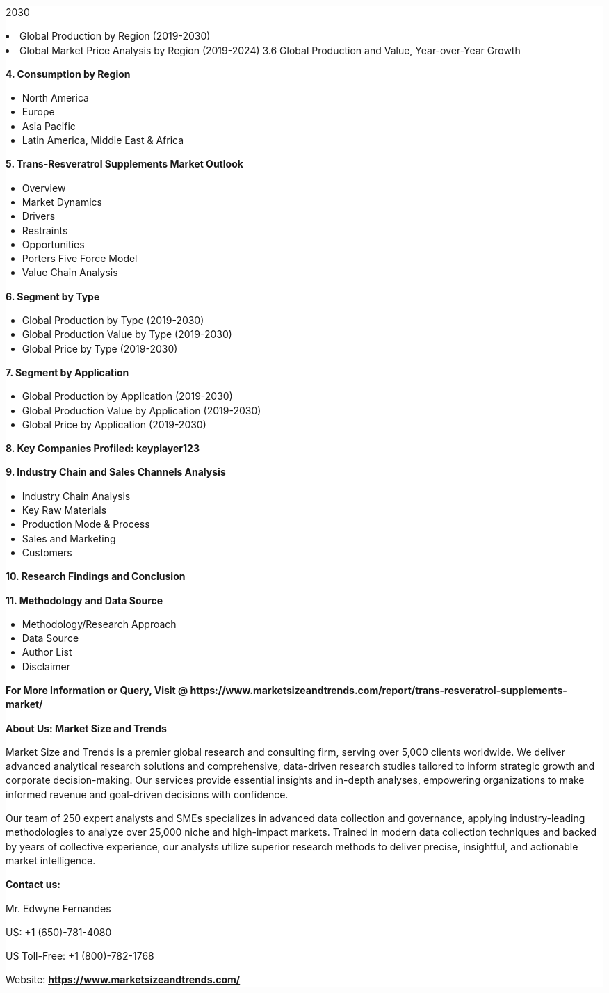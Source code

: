 2030</li><li>Global Production by Region (2019-2030)</li><li>Global Market Price Analysis by Region (2019-2024) 3.6 Global Production and Value, Year-over-Year Growth</li></ul><p><strong>4. Consumption by Region</strong></p><ul><li>North America</li><li>Europe</li><li>Asia Pacific</li><li>Latin America, Middle East &amp; Africa</li></ul><p><strong>5. Trans-Resveratrol Supplements Market Outlook</strong></p><ul><li>Overview</li><li>Market Dynamics</li><li>Drivers</li><li>Restraints</li><li>Opportunities</li><li>Porters Five Force Model</li><li>Value Chain Analysis&nbsp;</li></ul><p><strong>6. Segment by Type</strong></p><ul><li>Global Production by Type (2019-2030)</li><li>Global Production Value by Type (2019-2030)</li><li>Global Price by Type (2019-2030)</li></ul><p><strong>7. Segment by Application</strong></p><ul><li>Global Production by Application (2019-2030)</li><li>Global Production Value by Application (2019-2030)</li><li>Global Price by Application (2019-2030)</li></ul><p><strong>8. Key Companies Profiled: keyplayer123</strong></p><p><strong>9. Industry Chain and Sales Channels Analysis</strong></p><ul><li>Industry Chain Analysis</li><li>Key Raw Materials</li><li>Production Mode &amp; Process</li><li>Sales and Marketing</li><li>Customers</li></ul><p><strong>10. Research Findings and Conclusion</strong></p><p><strong>11. Methodology and Data Source</strong></p><ul><li>Methodology/Research Approach</li><li>Data Source</li><li>Author List</li><li>Disclaimer</li></ul></p><p><strong>For More Information or Query, Visit @ <a href="https://www.marketsizeandtrends.com/report/trans-resveratrol-supplements-market/">https://www.marketsizeandtrends.com/report/trans-resveratrol-supplements-market/</a></strong></p><p><strong>About Us: Market Size and Trends</strong></p><p>Market Size and Trends is a premier global research and consulting firm, serving over 5,000 clients worldwide. We deliver advanced analytical research solutions and comprehensive, data-driven research studies tailored to inform strategic growth and corporate decision-making. Our services provide essential insights and in-depth analyses, empowering organizations to make informed revenue and goal-driven decisions with confidence.</p><p>Our team of 250 expert analysts and SMEs specializes in advanced data collection and governance, applying industry-leading methodologies to analyze over 25,000 niche and high-impact markets. Trained in modern data collection techniques and backed by years of collective experience, our analysts utilize superior research methods to deliver precise, insightful, and actionable market intelligence.</p><p><strong>Contact us:</strong></p><p>Mr. Edwyne Fernandes</p><p>US: +1 (650)-781-4080</p><p>US Toll-Free: +1 (800)-782-1768</p><p>Website: <strong><a href="https://www.marketsizeandtrends.com/">https://www.marketsizeandtrends.com/</a></strong></p>
